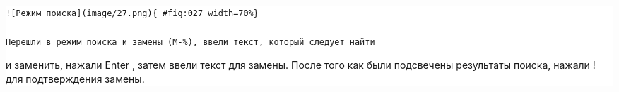 	![Режим поиска](image/27.png){ #fig:027 width=70%}
	
	Перешли в режим поиска и замены (M-%), ввели текст, который следует найти
и заменить, нажали Enter , затем ввели текст для замены. После того как были
подсвечены результаты поиска, нажали ! для подтверждения замены.
